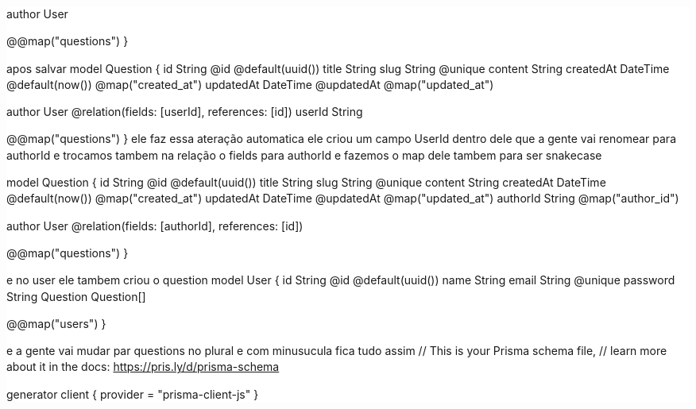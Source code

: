   author User

  @@map("questions")
}

apos salvar
model Question {
  id        String   @id @default(uuid())
  title     String
  slug      String   @unique
  content   String
  createdAt DateTime @default(now()) @map("created_at")
  updatedAt DateTime @updatedAt @map("updated_at")

  author User   @relation(fields: [userId], references: [id])
  userId String

  @@map("questions")
}
ele faz essa ateração automatica
ele criou um campo UserId dentro dele que a gente vai renomear para authorId e trocamos tambem na relação o fields para authorId e fazemos o map dele tambem para ser snakecase

model Question {
  id        String   @id @default(uuid())
  title     String
  slug      String   @unique
  content   String
  createdAt DateTime @default(now()) @map("created_at")
  updatedAt DateTime @updatedAt @map("updated_at")
  authorId  String   @map("author_id")

  author User @relation(fields: [authorId], references: [id])

  @@map("questions")
}

e no user ele tambem criou o question
model User {
  id       String     @id @default(uuid())
  name     String
  email    String     @unique
  password String
  Question Question[]

  @@map("users")
}

e  a gente vai mudar par questions no plural e com minusucula fica tudo assim
// This is your Prisma schema file,
// learn more about it in the docs: https://pris.ly/d/prisma-schema

generator client {
  provider = "prisma-client-js"
}
